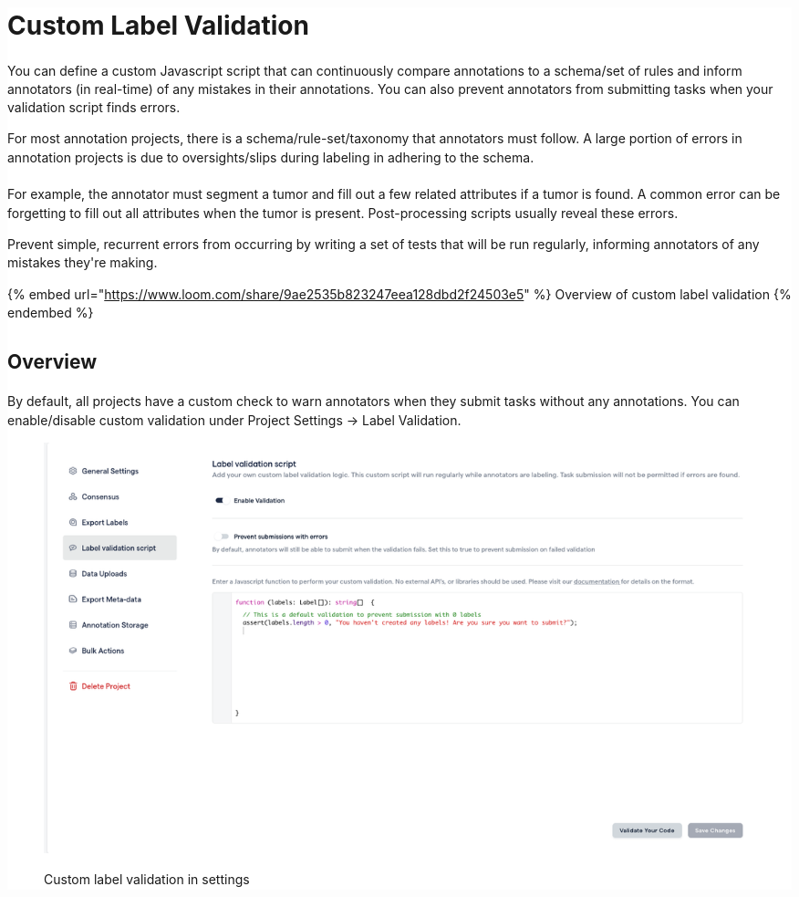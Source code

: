# Custom Label Validation

You can define a custom Javascript script that can continuously compare annotations to a schema/set of rules and inform annotators (in real-time) of any mistakes in their annotations. You can also prevent annotators from submitting tasks when your validation script finds errors.

For most annotation projects, there is a schema/rule-set/taxonomy that annotators must follow. A large portion of errors in annotation projects is due to oversights/slips during labeling in adhering to the schema. \
\
For example, the annotator must segment a tumor and fill out a few related attributes if a tumor is found. A common error can be forgetting to fill out all attributes when the tumor is present. Post-processing scripts usually reveal these errors.&#x20;

Prevent simple, recurrent errors from occurring by writing a set of tests that will be run regularly, informing annotators of any mistakes they're making.

{% embed url="https://www.loom.com/share/9ae2535b823247eea128dbd2f24503e5" %}
Overview of custom label validation
{% endembed %}

## Overview

By default, all projects have a custom check to warn annotators when they submit tasks without any annotations. You can enable/disable custom validation under Project Settings -> Label Validation.&#x20;

<figure><img src="../../.gitbook/assets/qa.redbrickdevteam.com_943c97cd-58b1-4794-84d0-8b00d26f0c84_projects_b4b15a0e-f26d-4f8b-80a5-4c39c6a38aac_settings (1).png" alt=""><figcaption><p>Custom label validation in settings</p></figcaption></figure>
